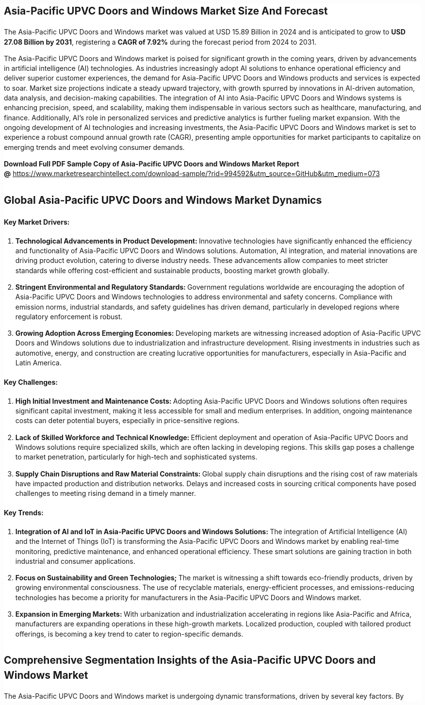 <h2>Asia-Pacific UPVC Doors and Windows Market Size And Forecast</h2><p>The Asia-Pacific UPVC Doors and Windows market was valued at USD 15.89 Billion in 2024 and is anticipated to grow to <strong>USD 27.08 Billion by 2031</strong>, registering a <strong>CAGR of 7.92%</strong> during the forecast period from 2024 to 2031.</p><p>The Asia-Pacific UPVC Doors and Windows market is poised for significant growth in the coming years, driven by advancements in artificial intelligence (AI) technologies. As industries increasingly adopt AI solutions to enhance operational efficiency and deliver superior customer experiences, the demand for Asia-Pacific UPVC Doors and Windows products and services is expected to soar. Market size projections indicate a steady upward trajectory, with growth spurred by innovations in AI-driven automation, data analysis, and decision-making capabilities. The integration of AI into Asia-Pacific UPVC Doors and Windows systems is enhancing precision, speed, and scalability, making them indispensable in various sectors such as healthcare, manufacturing, and finance. Additionally, AI’s role in personalized services and predictive analytics is further fueling market expansion. With the ongoing development of AI technologies and increasing investments, the Asia-Pacific UPVC Doors and Windows market is set to experience a robust compound annual growth rate (CAGR), presenting ample opportunities for market participants to capitalize on emerging trends and meet evolving consumer demands.</p><p><strong>Download Full PDF Sample Copy of Asia-Pacific UPVC Doors and Windows Market Report @</strong>&nbsp;<a href="https://www.marketresearchintellect.com/download-sample/?rid=994592&amp;utm_source=GitHub&amp;utm_medium=073">https://www.marketresearchintellect.com/download-sample/?rid=994592&amp;utm_source=GitHub&amp;utm_medium=073</a></p><h2>Global Asia-Pacific UPVC Doors and Windows Market Dynamics</h2><h4><strong>Key Market Drivers:</strong></h4><ol><li><p><strong>Technological Advancements in Product Development:&nbsp;</strong>Innovative technologies have significantly enhanced the efficiency and functionality of Asia-Pacific UPVC Doors and Windows solutions. Automation, AI integration, and material innovations are driving product evolution, catering to diverse industry needs. These advancements allow companies to meet stricter standards while offering cost-efficient and sustainable products, boosting market growth globally.</p></li><li><p><strong>Stringent Environmental and Regulatory Standards:&nbsp;</strong>Government regulations worldwide are encouraging the adoption of Asia-Pacific UPVC Doors and Windows technologies to address environmental and safety concerns. Compliance with emission norms, industrial standards, and safety guidelines has driven demand, particularly in developed regions where regulatory enforcement is robust.</p></li><li><p><strong>Growing Adoption Across Emerging Economies:&nbsp;</strong>Developing markets are witnessing increased adoption of Asia-Pacific UPVC Doors and Windows solutions due to industrialization and infrastructure development. Rising investments in industries such as automotive, energy, and construction are creating lucrative opportunities for manufacturers, especially in Asia-Pacific and Latin America.</p></li></ol><h4><strong>Key Challenges:</strong></h4><ol><li><p><strong>High Initial Investment and Maintenance Costs:&nbsp;</strong>Adopting Asia-Pacific UPVC Doors and Windows solutions often requires significant capital investment, making it less accessible for small and medium enterprises. In addition, ongoing maintenance costs can deter potential buyers, especially in price-sensitive regions.</p></li><li><p><strong>Lack of Skilled Workforce and Technical Knowledge:&nbsp;</strong>Efficient deployment and operation of Asia-Pacific UPVC Doors and Windows solutions require specialized skills, which are often lacking in developing regions. This skills gap poses a challenge to market penetration, particularly for high-tech and sophisticated systems.</p></li><li><p><strong>Supply Chain Disruptions and Raw Material Constraints:&nbsp;</strong>Global supply chain disruptions and the rising cost of raw materials have impacted production and distribution networks. Delays and increased costs in sourcing critical components have posed challenges to meeting rising demand in a timely manner.</p></li></ol><h4><strong>Key Trends:</strong></h4><ol><li><p><strong>Integration of AI and IoT in Asia-Pacific UPVC Doors and Windows Solutions:&nbsp;</strong>The integration of Artificial Intelligence (AI) and the Internet of Things (IoT) is transforming the Asia-Pacific UPVC Doors and Windows market by enabling real-time monitoring, predictive maintenance, and enhanced operational efficiency. These smart solutions are gaining traction in both industrial and consumer applications.</p></li><li><p><strong>Focus on Sustainability and Green Technologies;&nbsp;</strong>The market is witnessing a shift towards eco-friendly products, driven by growing environmental consciousness. The use of recyclable materials, energy-efficient processes, and emissions-reducing technologies has become a priority for manufacturers in the Asia-Pacific UPVC Doors and Windows market.</p></li><li><p><strong>Expansion in Emerging Markets:&nbsp;</strong>With urbanization and industrialization accelerating in regions like Asia-Pacific and Africa, manufacturers are expanding operations in these high-growth markets. Localized production, coupled with tailored product offerings, is becoming a key trend to cater to region-specific demands.</p></li></ol><div class="article-main__content" data-test-id="publishing-text-block"><h2>Comprehensive Segmentation Insights of the Asia-Pacific UPVC Doors and Windows Market</h2><p>The Asia-Pacific UPVC Doors and Windows market is undergoing dynamic transformations, driven by several key factors. By